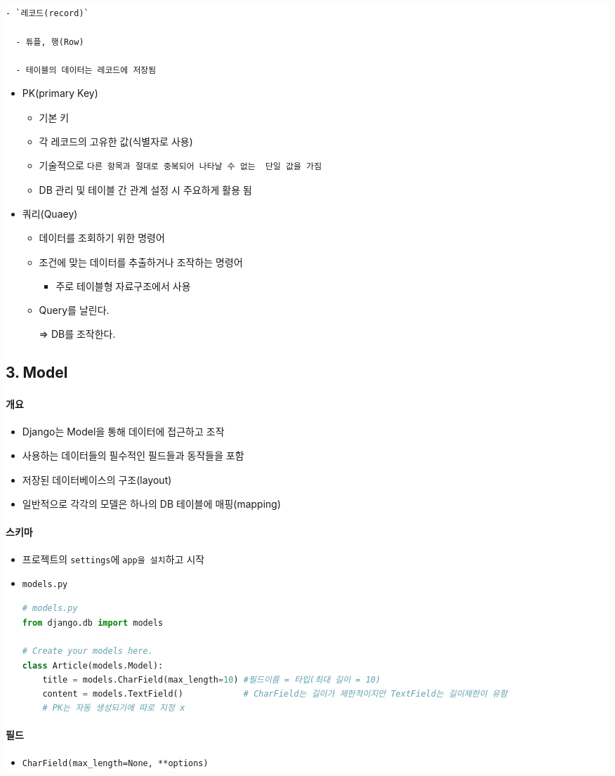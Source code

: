     - `레코드(record)` 
      
      - 튜플, 행(Row)
      
      - 테이블의 데이터는 레코드에 저장됨

- PK(primary Key)
  
  - 기본 키
  
  - 각 레코드의 고유한 값(식별자로 사용)
  
  - 기술적으로 `다른 항목과 절대로 중복되어 나타날 수 없는  단일 값을 가짐`
  
  - DB 관리 및 테이블 간 관계 설정 시 주요하게 활용 됨

- 쿼리(Quaey)
  
  - 데이터를 조회하기 위한 명령어
  
  - 조건에 맞는 데이터를 추출하거나 조작하는 명령어
    
    - 주로 테이블형 자료구조에서 사용
  
  - Query를 날린다.
    
    => DB를 조작한다.

## 3.  Model

#### 개요

- Django는 Model을 통해 데이터에 접근하고 조작

- 사용하는 데이터들의 필수적인 필드들과 동작들을 포함

- 저장된 데이터베이스의 구조(layout)

- 일반적으로 각각의 모델은 하나의 DB 테이블에 매핑(mapping)

#### 스키마

- 프로젝트의 `settings`에 `app을 설치`하고 시작

- `models.py`
  
  ```python
  # models.py
  from django.db import models
  
  # Create your models here.
  class Article(models.Model):
      title = models.CharField(max_length=10) #필드이름 = 타입(최대 길이 = 10)
      content = models.TextField()            # CharField는 길이가 제한적이지만 TextField는 길이제한이 유함
      # PK는 자동 생성되기에 따로 지정 x
  ```

#### 필드

- `CharField(max_length=None, **options)`
  
